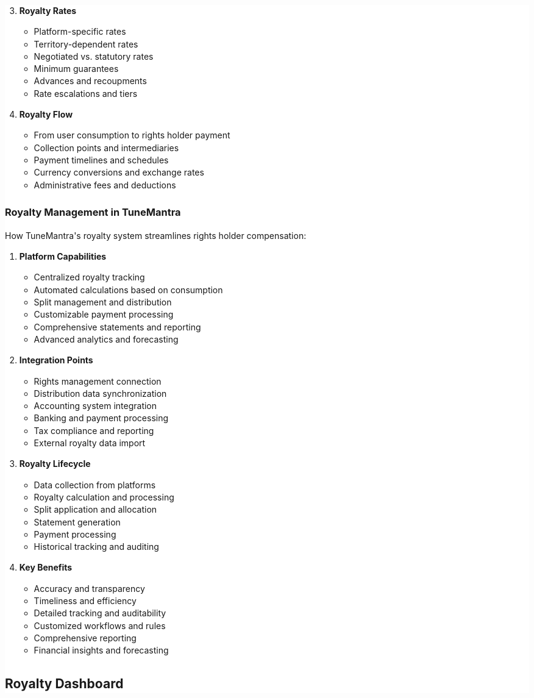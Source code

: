 3. **Royalty Rates**
   - Platform-specific rates
   - Territory-dependent rates
   - Negotiated vs. statutory rates
   - Minimum guarantees
   - Advances and recoupments
   - Rate escalations and tiers

4. **Royalty Flow**
   - From user consumption to rights holder payment
   - Collection points and intermediaries
   - Payment timelines and schedules
   - Currency conversions and exchange rates
   - Administrative fees and deductions

### Royalty Management in TuneMantra

How TuneMantra's royalty system streamlines rights holder compensation:

1. **Platform Capabilities**
   - Centralized royalty tracking
   - Automated calculations based on consumption
   - Split management and distribution
   - Customizable payment processing
   - Comprehensive statements and reporting
   - Advanced analytics and forecasting

2. **Integration Points**
   - Rights management connection
   - Distribution data synchronization
   - Accounting system integration
   - Banking and payment processing
   - Tax compliance and reporting
   - External royalty data import

3. **Royalty Lifecycle**
   - Data collection from platforms
   - Royalty calculation and processing
   - Split application and allocation
   - Statement generation
   - Payment processing
   - Historical tracking and auditing

4. **Key Benefits**
   - Accuracy and transparency
   - Timeliness and efficiency
   - Detailed tracking and auditability
   - Customized workflows and rules
   - Comprehensive reporting
   - Financial insights and forecasting

## Royalty Dashboard
